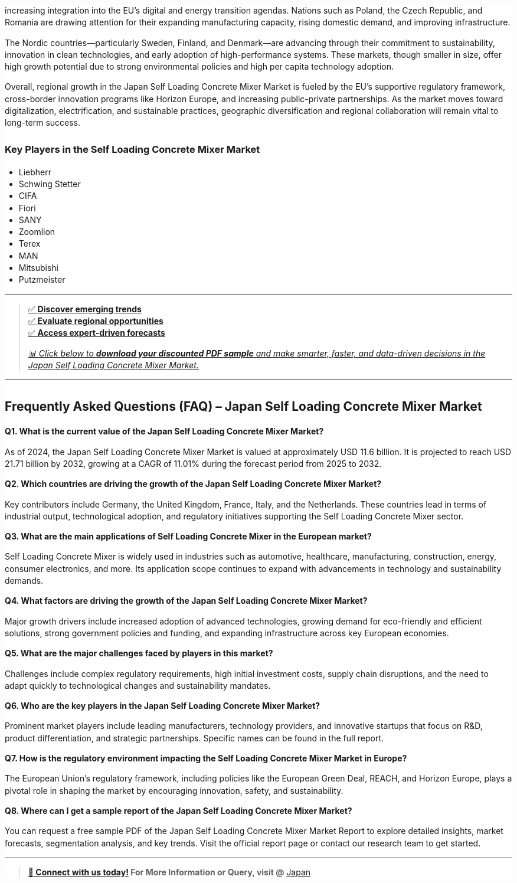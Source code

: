 increasing integration into the EU&rsquo;s digital and energy transition agendas. Nations such as Poland, the Czech Republic, and Romania are drawing attention for their expanding manufacturing capacity, rising domestic demand, and improving infrastructure.</p><p>The Nordic countries&mdash;particularly Sweden, Finland, and Denmark&mdash;are advancing through their commitment to sustainability, innovation in clean technologies, and early adoption of high-performance systems. These markets, though smaller in size, offer high growth potential due to strong environmental policies and high per capita technology adoption.</p><p>Overall, regional growth in the Japan Self Loading Concrete Mixer Market is fueled by the EU&rsquo;s supportive regulatory framework, cross-border innovation programs like Horizon Europe, and increasing public-private partnerships. As the market moves toward digitalization, electrification, and sustainable practices, geographic diversification and regional collaboration will remain vital to long-term success.</p><p><h3>Key Players in the Self Loading Concrete Mixer Market </h3><ul><li>Liebherr</li><li> Schwing Stetter</li><li> CIFA</li><li> Fiori</li><li> SANY</li><li> Zoomlion</li><li> Terex</li><li> MAN</li><li> Mitsubishi</li><li> Putzmeister</li></ul></p><hr /><blockquote><p><a href="https://www.marketresearchintellect.com/ask-for-discount/?rid=449938&amp;amp;utm_source=Github-R&amp;amp;utm_medium=838">✅ <strong data-start="617" data-end="645">Discover emerging trends</strong></a><br data-start="645" data-end="648" /><a href="https://www.marketresearchintellect.com/ask-for-discount/?rid=449938&amp;amp;utm_source=Github-R&amp;amp;utm_medium=838"> ✅ <strong data-start="650" data-end="685">Evaluate regional opportunities</strong></a><br data-start="685" data-end="688" /><a href="https://www.marketresearchintellect.com/ask-for-discount/?rid=449938&amp;amp;utm_source=Github-R&amp;amp;utm_medium=838"> ✅ <strong data-start="690" data-end="724">Access expert-driven forecasts</strong></a></p><p class="" data-start="728" data-end="864"><em><a href="https://www.marketresearchintellect.com/ask-for-discount/?rid=449938&amp;amp;utm_source=Github-R&amp;amp;utm_medium=838">📊 Click below to <strong data-start="746" data-end="785">download your discounted PDF sample</strong> and make smarter, faster, and data-driven decisions in the Japan Self Loading Concrete Mixer Market.</a></em></p></blockquote><hr /><h2>Frequently Asked Questions (FAQ) &ndash; Japan Self Loading Concrete Mixer Market</h2><p><strong>Q1. What is the current value of the Japan Self Loading Concrete Mixer Market?</strong></p><p>As of 2024, the Japan Self Loading Concrete Mixer Market is valued at approximately USD 11.6 billion. It is projected to reach USD 21.71 billion by 2032, growing at a CAGR of 11.01% during the forecast period from 2025 to 2032.</p><p><strong>Q2. Which countries are driving the growth of the Japan Self Loading Concrete Mixer Market?</strong></p><p>Key contributors include Germany, the United Kingdom, France, Italy, and the Netherlands. These countries lead in terms of industrial output, technological adoption, and regulatory initiatives supporting the Self Loading Concrete Mixer sector.</p><p><strong>Q3. What are the main applications of Self Loading Concrete Mixer in the European market?</strong></p><p>Self Loading Concrete Mixer is widely used in industries such as automotive, healthcare, manufacturing, construction, energy, consumer electronics, and more. Its application scope continues to expand with advancements in technology and sustainability demands.</p><p><strong>Q4. What factors are driving the growth of the Japan Self Loading Concrete Mixer Market?</strong></p><p>Major growth drivers include increased adoption of advanced technologies, growing demand for eco-friendly and efficient solutions, strong government policies and funding, and expanding infrastructure across key European economies.</p><p><strong>Q5. What are the major challenges faced by players in this market?</strong></p><p>Challenges include complex regulatory requirements, high initial investment costs, supply chain disruptions, and the need to adapt quickly to technological changes and sustainability mandates.</p><p><strong>Q6. Who are the key players in the Japan Self Loading Concrete Mixer Market?</strong></p><p>Prominent market players include leading manufacturers, technology providers, and innovative startups that focus on R&amp;D, product differentiation, and strategic partnerships. Specific names can be found in the full report.</p><p><strong>Q7. How is the regulatory environment impacting the Self Loading Concrete Mixer Market in Europe?</strong></p><p>The European Union&rsquo;s regulatory framework, including policies like the European Green Deal, REACH, and Horizon Europe, plays a pivotal role in shaping the market by encouraging innovation, safety, and sustainability.</p><p><strong>Q8. Where can I get a sample report of the Japan Self Loading Concrete Mixer Market?</strong></p><p>You can request a free sample PDF of the Japan Self Loading Concrete Mixer Market Report to explore detailed insights, market forecasts, segmentation analysis, and key trends. Visit the official report page or contact our research team to get started.</p><hr /><blockquote><p><span class="font-[700]"><strong><a href="https://www.marketresearchintellect.com/product/global-self-loading-concrete-mixer-market-size-and-forecast/?utm_source=Linkedin&utm_medium=838">📩 Connect with us today!</a> For More Information or Query, visit&nbsp;@</strong>&nbsp;</span><span class="font-[700]"><a href="https://www.marketresearchintellect.com/product/global-self-loading-concrete-mixer-market-size-and-forecast/?utm_source=Linkedin&utm_medium=838" target="_blank" data-tracking-control-name="article-ssr-frontend-pulse_little-text-block" data-tracking-will-navigate="" data-test-link="">Japan